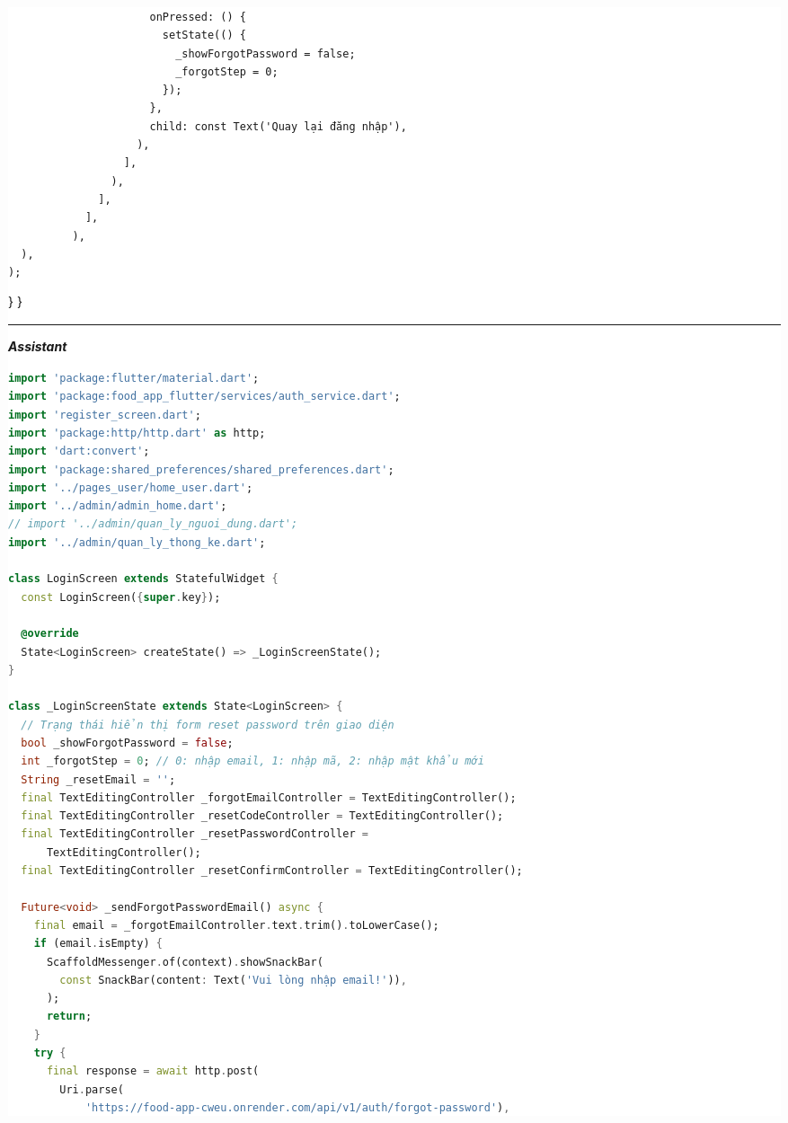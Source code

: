                           onPressed: () {
                            setState(() {
                              _showForgotPassword = false;
                              _forgotStep = 0;
                            });
                          },
                          child: const Text('Quay lại đăng nhập'),
                        ),
                      ],
                    ),
                  ],
                ],
              ),
      ),
    );
  }
}


---

_**Assistant**_

````dart
import 'package:flutter/material.dart';
import 'package:food_app_flutter/services/auth_service.dart';
import 'register_screen.dart';
import 'package:http/http.dart' as http;
import 'dart:convert';
import 'package:shared_preferences/shared_preferences.dart';
import '../pages_user/home_user.dart';
import '../admin/admin_home.dart';
// import '../admin/quan_ly_nguoi_dung.dart';
import '../admin/quan_ly_thong_ke.dart';

class LoginScreen extends StatefulWidget {
  const LoginScreen({super.key});

  @override
  State<LoginScreen> createState() => _LoginScreenState();
}

class _LoginScreenState extends State<LoginScreen> {
  // Trạng thái hiển thị form reset password trên giao diện
  bool _showForgotPassword = false;
  int _forgotStep = 0; // 0: nhập email, 1: nhập mã, 2: nhập mật khẩu mới
  String _resetEmail = '';
  final TextEditingController _forgotEmailController = TextEditingController();
  final TextEditingController _resetCodeController = TextEditingController();
  final TextEditingController _resetPasswordController =
      TextEditingController();
  final TextEditingController _resetConfirmController = TextEditingController();

  Future<void> _sendForgotPasswordEmail() async {
    final email = _forgotEmailController.text.trim().toLowerCase();
    if (email.isEmpty) {
      ScaffoldMessenger.of(context).showSnackBar(
        const SnackBar(content: Text('Vui lòng nhập email!')),
      );
      return;
    }
    try {
      final response = await http.post(
        Uri.parse(
            'https://food-app-cweu.onrender.com/api/v1/auth/forgot-password'),
````